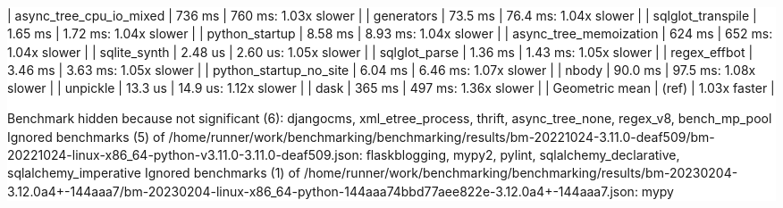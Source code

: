 | async_tree_cpu_io_mixed | 736 ms                                                 | 760 ms: 1.03x slower                                                   |
| generators              | 73.5 ms                                                | 76.4 ms: 1.04x slower                                                  |
| sqlglot_transpile       | 1.65 ms                                                | 1.72 ms: 1.04x slower                                                  |
| python_startup          | 8.58 ms                                                | 8.93 ms: 1.04x slower                                                  |
| async_tree_memoization  | 624 ms                                                 | 652 ms: 1.04x slower                                                   |
| sqlite_synth            | 2.48 us                                                | 2.60 us: 1.05x slower                                                  |
| sqlglot_parse           | 1.36 ms                                                | 1.43 ms: 1.05x slower                                                  |
| regex_effbot            | 3.46 ms                                                | 3.63 ms: 1.05x slower                                                  |
| python_startup_no_site  | 6.04 ms                                                | 6.46 ms: 1.07x slower                                                  |
| nbody                   | 90.0 ms                                                | 97.5 ms: 1.08x slower                                                  |
| unpickle                | 13.3 us                                                | 14.9 us: 1.12x slower                                                  |
| dask                    | 365 ms                                                 | 497 ms: 1.36x slower                                                   |
| Geometric mean          | (ref)                                                  | 1.03x faster                                                           |

Benchmark hidden because not significant (6): djangocms, xml_etree_process, thrift, async_tree_none, regex_v8, bench_mp_pool
Ignored benchmarks (5) of /home/runner/work/benchmarking/benchmarking/results/bm-20221024-3.11.0-deaf509/bm-20221024-linux-x86_64-python-v3.11.0-3.11.0-deaf509.json: flaskblogging, mypy2, pylint, sqlalchemy_declarative, sqlalchemy_imperative
Ignored benchmarks (1) of /home/runner/work/benchmarking/benchmarking/results/bm-20230204-3.12.0a4+-144aaa7/bm-20230204-linux-x86_64-python-144aaa74bbd77aee822e-3.12.0a4+-144aaa7.json: mypy
